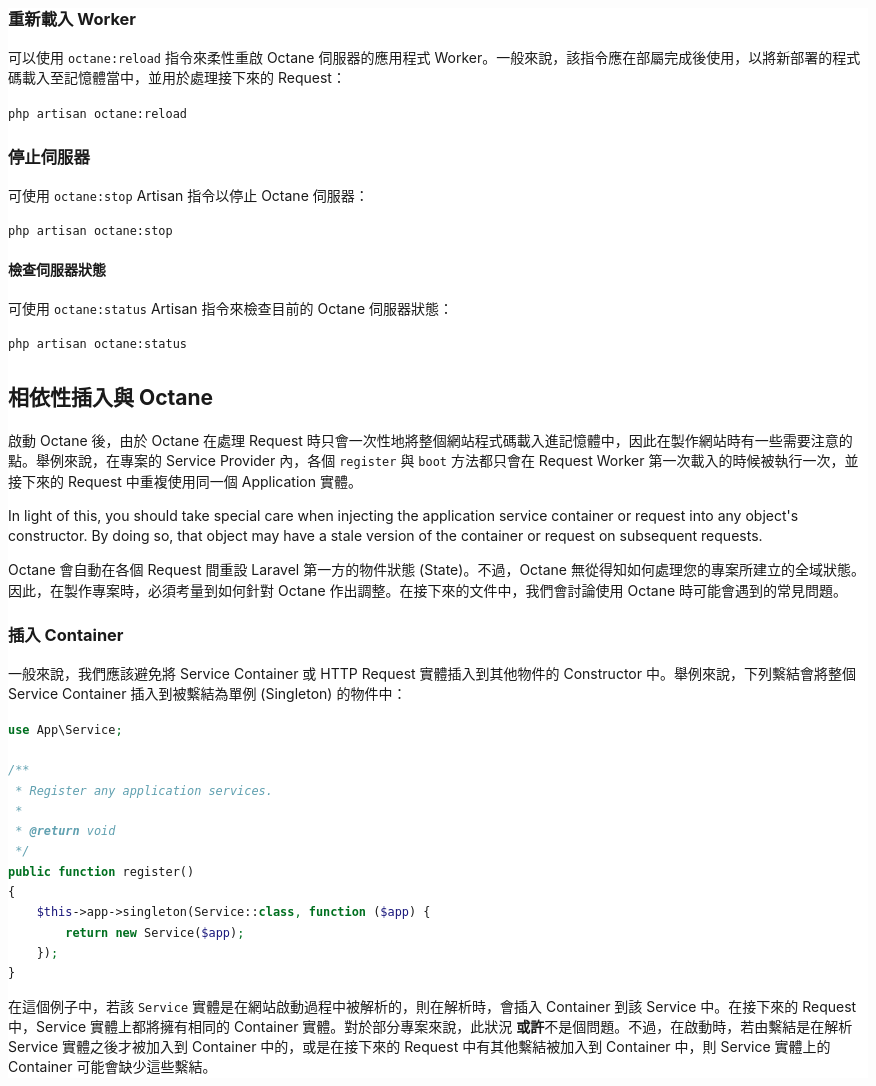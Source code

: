 ### 重新載入 Worker

可以使用 `octane:reload` 指令來柔性重啟 Octane 伺服器的應用程式 Worker。一般來說，該指令應在部屬完成後使用，以將新部署的程式碼載入至記憶體當中，並用於處理接下來的 Request：

```shell
php artisan octane:reload
```
<a name="stopping-the-server"></a>

### 停止伺服器

可使用 `octane:stop` Artisan 指令以停止 Octane 伺服器：

```shell
php artisan octane:stop
```
<a name="checking-the-server-status"></a>

#### 檢查伺服器狀態

可使用 `octane:status` Artisan 指令來檢查目前的 Octane 伺服器狀態：

```shell
php artisan octane:status
```
<a name="dependency-injection-and-octane"></a>

## 相依性插入與 Octane

啟動 Octane 後，由於 Octane 在處理 Request 時只會一次性地將整個網站程式碼載入進記憶體中，因此在製作網站時有一些需要注意的點。舉例來說，在專案的 Service Provider 內，各個 `register` 與 `boot` 方法都只會在 Request Worker 第一次載入的時候被執行一次，並接下來的 Request 中重複使用同一個 Application 實體。

In light of this, you should take special care when injecting the application service container or request into any object's constructor. By doing so, that object may have a  stale version of the container or request on subsequent requests.

Octane 會自動在各個 Request 間重設 Laravel 第一方的物件狀態 (State)。不過，Octane 無從得知如何處理您的專案所建立的全域狀態。因此，在製作專案時，必須考量到如何針對 Octane 作出調整。在接下來的文件中，我們會討論使用 Octane 時可能會遇到的常見問題。

<a name="container-injection"></a>

### 插入 Container

一般來說，我們應該避免將 Service Container 或 HTTP Request 實體插入到其他物件的 Constructor 中。舉例來說，下列繫結會將整個 Service Container 插入到被繫結為單例 (Singleton) 的物件中：

```php
use App\Service;

/**
 * Register any application services.
 *
 * @return void
 */
public function register()
{
    $this->app->singleton(Service::class, function ($app) {
        return new Service($app);
    });
}
```
在這個例子中，若該 `Service` 實體是在網站啟動過程中被解析的，則在解析時，會插入 Container 到該 Service 中。在接下來的 Request 中，Service 實體上都將擁有相同的 Container 實體。對於部分專案來說，此狀況 **或許**不是個問題。不過，在啟動時，若由繫結是在解析 Service 實體之後才被加入到 Container 中的，或是在接下來的 Request 中有其他繫結被加入到 Container 中，則 Service 實體上的 Container 可能會缺少這些繫結。
